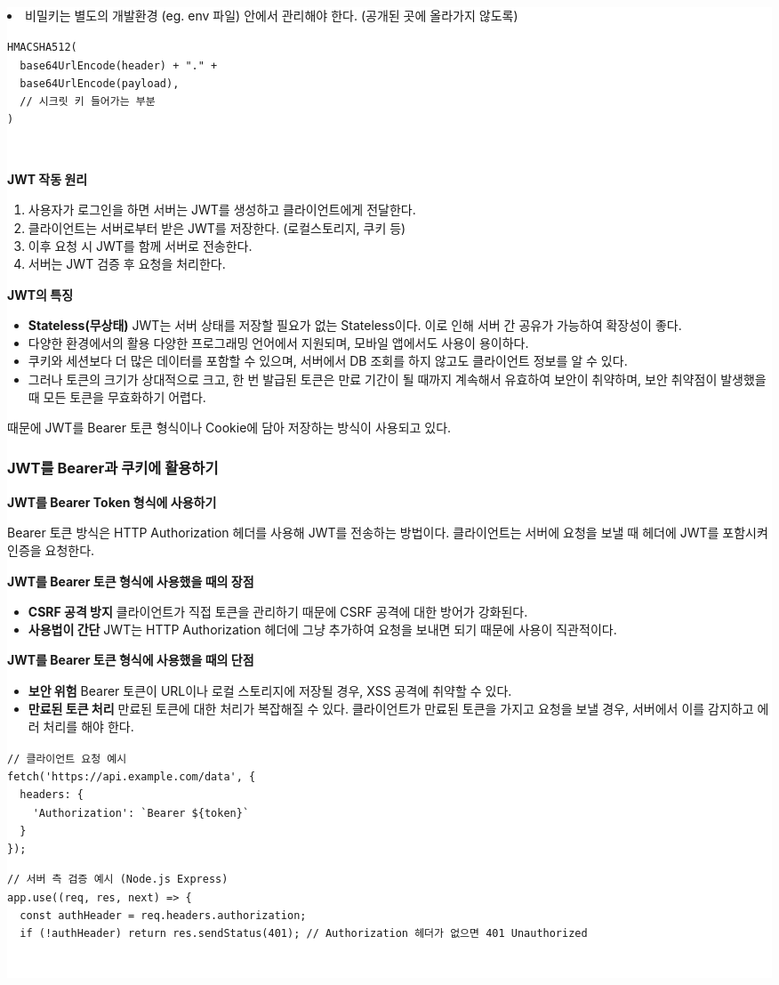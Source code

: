 <li>비밀키는 별도의 개발환경 (eg. env 파일) 안에서 관리해야 한다. (공개된 곳에 올라가지 않도록)</li>
</ul>
</li>
</ul>
<pre><code class="language-jsx">HMACSHA512(
  base64UrlEncode(header) + &quot;.&quot; +
  base64UrlEncode(payload),
  // 시크릿 키 들어가는 부분
)</code></pre>
<p><img alt="" src="https://velog.velcdn.com/images/so356hot/post/ebf4e0a3-6fce-49ee-bcb8-9723222e9819/image.png" /></p>
<p><strong>JWT 작동 원리</strong></p>
<ol>
<li>사용자가 로그인을 하면 서버는 JWT를 생성하고 클라이언트에게 전달한다. </li>
<li>클라이언트는 서버로부터 받은 JWT를 저장한다. (로컬스토리지, 쿠키 등)</li>
<li>이후 요청 시 JWT를 함께 서버로 전송한다.</li>
<li>서버는 JWT 검증 후 요청을 처리한다.</li>
</ol>
<p><strong>JWT의 특징</strong></p>
<ul>
<li><strong>Stateless(무상태)</strong>
JWT는 서버 상태를 저장할 필요가 없는 Stateless이다. 이로 인해 서버 간 공유가 가능하여 확장성이 좋다.</li>
<li>다양한 환경에서의 활용
다양한 프로그래밍 언어에서 지원되며, 모바일 앱에서도 사용이 용이하다.</li>
<li>쿠키와 세션보다 더 많은 데이터를 포함할 수 있으며, 서버에서 DB 조회를 하지 않고도 클라이언트 정보를 알 수 있다.</li>
<li>그러나 토큰의 크기가 상대적으로 크고, 한 번 발급된 토큰은 만료 기간이 될 때까지 계속해서 유효하여 보안이 취약하며, 보안 취약점이 발생했을 때 모든 토큰을 무효화하기 어렵다.</li>
</ul>
<p>때문에 JWT를 Bearer 토큰 형식이나 Cookie에 담아 저장하는 방식이 사용되고 있다.</p>
<h3 id="jwt를-bearer과-쿠키에-활용하기">JWT를 Bearer과 쿠키에 활용하기</h3>
<p><strong>JWT를 Bearer Token 형식에 사용하기</strong></p>
<p>Bearer 토큰 방식은 HTTP Authorization 헤더를 사용해 JWT를 전송하는 방법이다. 클라이언트는 서버에 요청을 보낼 때 헤더에 JWT를 포함시켜 인증을 요청한다.</p>
<p><strong>JWT를 Bearer 토큰 형식에 사용했을 때의 장점</strong></p>
<ul>
<li><strong>CSRF 공격 방지</strong>
클라이언트가 직접 토큰을 관리하기 때문에 CSRF 공격에 대한 방어가 강화된다.</li>
<li><strong>사용법이 간단</strong>
JWT는 HTTP Authorization 헤더에 그냥 추가하여 요청을 보내면 되기 때문에 사용이 직관적이다.</li>
</ul>
<p><strong>JWT를 Bearer 토큰 형식에 사용했을 때의 단점</strong></p>
<ul>
<li><strong>보안 위험</strong>
Bearer 토큰이 URL이나 로컬 스토리지에 저장될 경우, XSS 공격에 취약할 수 있다.</li>
<li><strong>만료된 토큰 처리</strong>
만료된 토큰에 대한 처리가 복잡해질 수 있다. 클라이언트가 만료된 토큰을 가지고 요청을 보낼 경우, 
서버에서 이를 감지하고 에러 처리를 해야 한다.</li>
</ul>
<pre><code class="language-jsx">// 클라이언트 요청 예시
fetch('https://api.example.com/data', {
  headers: {
    'Authorization': `Bearer ${token}`
  }
});</code></pre>
<pre><code class="language-jsx">// 서버 측 검증 예시 (Node.js Express)
app.use((req, res, next) =&gt; {
  const authHeader = req.headers.authorization;
  if (!authHeader) return res.sendStatus(401); // Authorization 헤더가 없으면 401 Unauthorized

